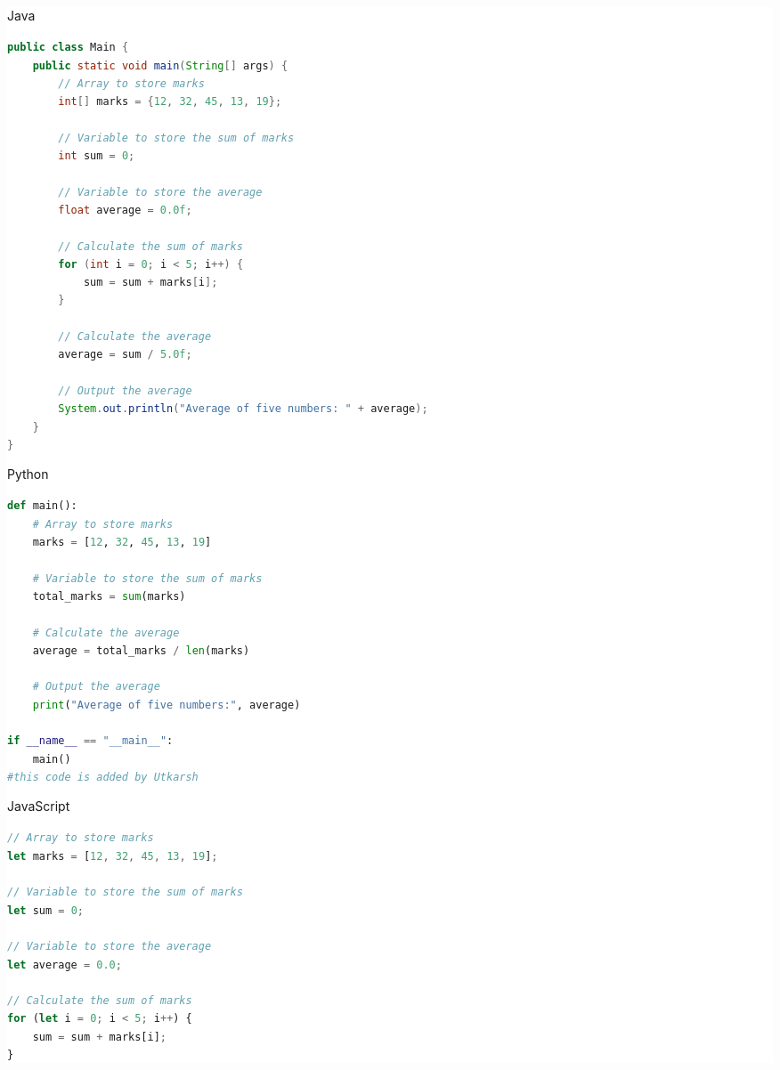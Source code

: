 
Java

``` java
public class Main {
    public static void main(String[] args) {
        // Array to store marks
        int[] marks = {12, 32, 45, 13, 19};

        // Variable to store the sum of marks
        int sum = 0;

        // Variable to store the average
        float average = 0.0f;

        // Calculate the sum of marks
        for (int i = 0; i < 5; i++) {
            sum = sum + marks[i];
        }

        // Calculate the average
        average = sum / 5.0f;

        // Output the average
        System.out.println("Average of five numbers: " + average);
    }
}
```

Python

``` python
def main():
    # Array to store marks
    marks = [12, 32, 45, 13, 19]

    # Variable to store the sum of marks
    total_marks = sum(marks)

    # Calculate the average
    average = total_marks / len(marks)

    # Output the average
    print("Average of five numbers:", average)

if __name__ == "__main__":
    main()
#this code is added by Utkarsh
```

JavaScript

``` javascript
// Array to store marks
let marks = [12, 32, 45, 13, 19];

// Variable to store the sum of marks
let sum = 0;

// Variable to store the average
let average = 0.0;

// Calculate the sum of marks
for (let i = 0; i < 5; i++) {
    sum = sum + marks[i];
}

```